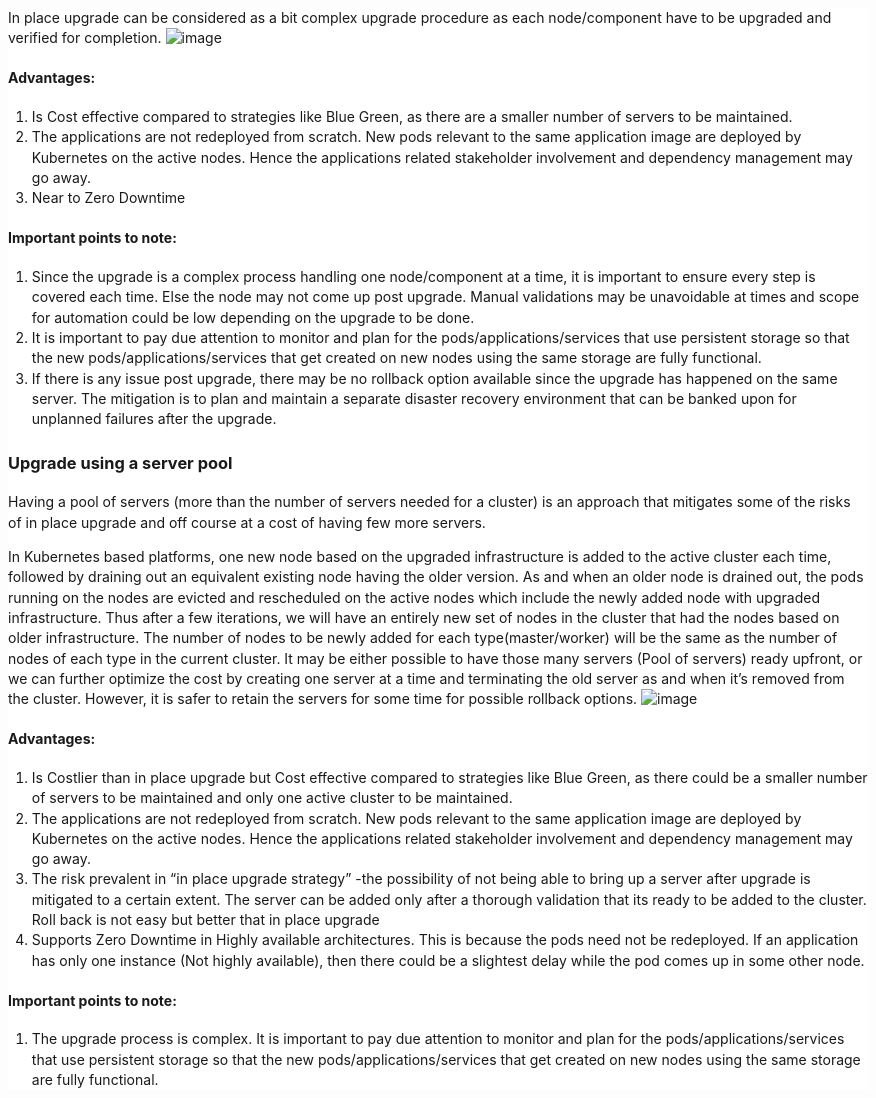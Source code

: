 In place upgrade can be considered as a bit complex upgrade procedure as each node/component have to be upgraded and verified for completion.
 ![image](https://user-images.githubusercontent.com/63296841/150771693-7a6a6675-f170-47de-8830-700c8e01e016.png)

#### Advantages:
1)	Is Cost effective compared to strategies like Blue Green, as there are a smaller number of servers to be maintained.
2)	The applications are not redeployed from scratch. New pods relevant to the same application image are deployed by Kubernetes on the active nodes. Hence the applications related stakeholder involvement and dependency management may go away. 
3)	Near to Zero Downtime 

#### Important points to note:
1) Since the upgrade is a complex process handling one node/component at a time, it is important to ensure every step is covered each time. Else the node may not come up post upgrade. Manual validations may be unavoidable at times and scope for automation could be low depending on the upgrade to be done.
2) It is important to pay due attention to monitor and plan for the pods/applications/services that use persistent storage so that the new pods/applications/services that get created on new nodes using the same storage are fully functional.
3) If there is any issue post upgrade, there may be no rollback option available since the upgrade has happened on the same server. The mitigation is to plan and maintain a separate disaster recovery environment that can be banked upon for unplanned failures after the upgrade.
 
### Upgrade using a server pool

Having a pool of servers (more than the number of servers needed for a cluster) is an approach that mitigates some of the risks of in place upgrade and off course at a cost of having few more servers.

In Kubernetes based platforms, one new node based on the upgraded infrastructure is added to the active cluster each time, followed by draining out an equivalent existing node having the older version. As and when an older node is drained out, the pods running on the nodes are evicted and rescheduled on the active nodes which include the newly added node with upgraded infrastructure. Thus after a few iterations, we will have an entirely new set of nodes in the cluster that had the nodes based on older infrastructure.
The number of nodes to be newly added for each type(master/worker) will be the same as the number of nodes of each type in the current cluster. It may be either possible to have those many servers (Pool of servers) ready upfront, or we can further optimize the cost by creating one server at a time and terminating the old server as and when it’s removed from the cluster. However, it is safer to retain the servers for some time for possible rollback options.
 ![image](https://user-images.githubusercontent.com/63296841/150771936-ae4f5577-a66b-4e00-8247-5a4f9ac43111.png)

#### Advantages:
1)	Is Costlier than in place upgrade but Cost effective compared to strategies like Blue Green, as there could be a smaller number of servers to be maintained and only one active cluster to be maintained.
2)	The applications are not redeployed from scratch. New pods relevant to the same application image are deployed by Kubernetes on the active nodes. Hence the applications related stakeholder involvement and dependency management may go away.
3)	The risk prevalent in “in place upgrade strategy” -the possibility of not being able to bring up a server after upgrade is mitigated to a certain extent. The server can be added only after a thorough validation that its ready to be added to the cluster. Roll back is not easy but better that in place upgrade
4)	Supports Zero Downtime in Highly available architectures. This is because the pods need not be redeployed. If an application has only one instance (Not highly available), then there could be a slightest delay while the pod comes up in some other node.
#### Important points to note:
1) The upgrade process is complex. It is important to pay due attention to monitor and plan for the pods/applications/services that use persistent storage so that the new pods/applications/services that get created on new nodes using the same storage are fully functional.
